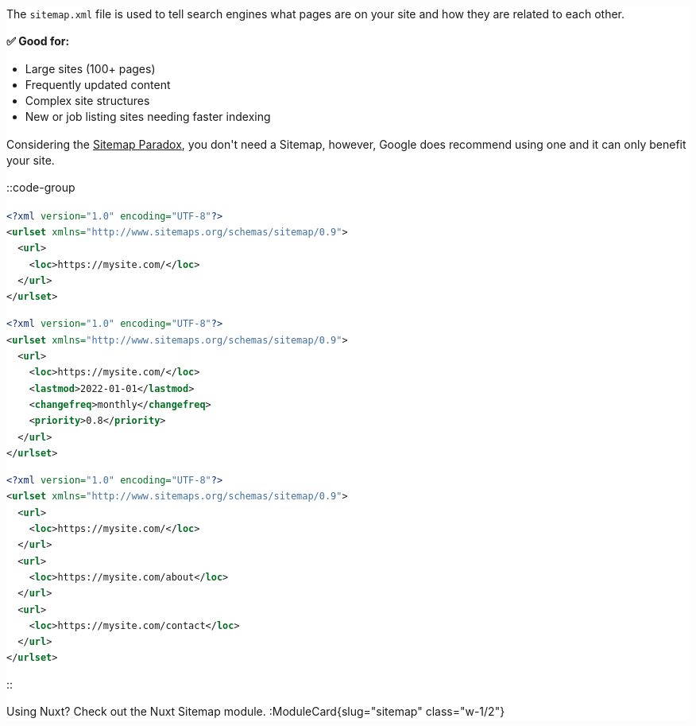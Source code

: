 The `sitemap.xml` file is used to tell search engines what pages are on your site and how they are related to each other.

**✅ Good for:**

- Large sites (100+ pages)
- Frequently updated content
- Complex site structures
- New or job listing sites needing faster indexing

Considering the [Sitemap Paradox](https://webmasters.stackexchange.com/questions/4803/the-sitemap-paradox), you don't need a Sitemap, however, Google does recommend using one and it can only benefit your site.

::code-group

```xml [Basic Sitemap]
<?xml version="1.0" encoding="UTF-8"?>
<urlset xmlns="http://www.sitemaps.org/schemas/sitemap/0.9">
  <url>
    <loc>https://mysite.com/</loc>
  </url>
</urlset>
```

```xml [Loc Data]
<?xml version="1.0" encoding="UTF-8"?>
<urlset xmlns="http://www.sitemaps.org/schemas/sitemap/0.9">
  <url>
    <loc>https://mysite.com/</loc>
    <lastmod>2022-01-01</lastmod>
    <changefreq>monthly</changefreq>
    <priority>0.8</priority>
  </url>
</urlset>
```

```xml [Multipel loc]
<?xml version="1.0" encoding="UTF-8"?>
<urlset xmlns="http://www.sitemaps.org/schemas/sitemap/0.9">
  <url>
    <loc>https://mysite.com/</loc>
  </url>
  <url>
    <loc>https://mysite.com/about</loc>
  </url>
  <url>
    <loc>https://mysite.com/contact</loc>
  </url>
</urlset>
```

::

Using Nuxt? Check out the Nuxt Sitemap module.
:ModuleCard{slug="sitemap" class="w-1/2"}
